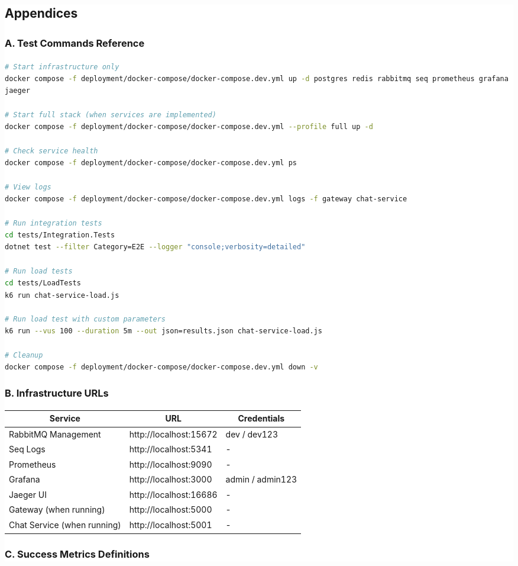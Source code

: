 
## Appendices

### A. Test Commands Reference

```bash
# Start infrastructure only
docker compose -f deployment/docker-compose/docker-compose.dev.yml up -d postgres redis rabbitmq seq prometheus grafana jaeger

# Start full stack (when services are implemented)
docker compose -f deployment/docker-compose/docker-compose.dev.yml --profile full up -d

# Check service health
docker compose -f deployment/docker-compose/docker-compose.dev.yml ps

# View logs
docker compose -f deployment/docker-compose/docker-compose.dev.yml logs -f gateway chat-service

# Run integration tests
cd tests/Integration.Tests
dotnet test --filter Category=E2E --logger "console;verbosity=detailed"

# Run load tests
cd tests/LoadTests
k6 run chat-service-load.js

# Run load test with custom parameters
k6 run --vus 100 --duration 5m --out json=results.json chat-service-load.js

# Cleanup
docker compose -f deployment/docker-compose/docker-compose.dev.yml down -v
```

### B. Infrastructure URLs

| Service | URL | Credentials |
|---------|-----|-------------|
| RabbitMQ Management | http://localhost:15672 | dev / dev123 |
| Seq Logs | http://localhost:5341 | - |
| Prometheus | http://localhost:9090 | - |
| Grafana | http://localhost:3000 | admin / admin123 |
| Jaeger UI | http://localhost:16686 | - |
| Gateway (when running) | http://localhost:5000 | - |
| Chat Service (when running) | http://localhost:5001 | - |

### C. Success Metrics Definitions
